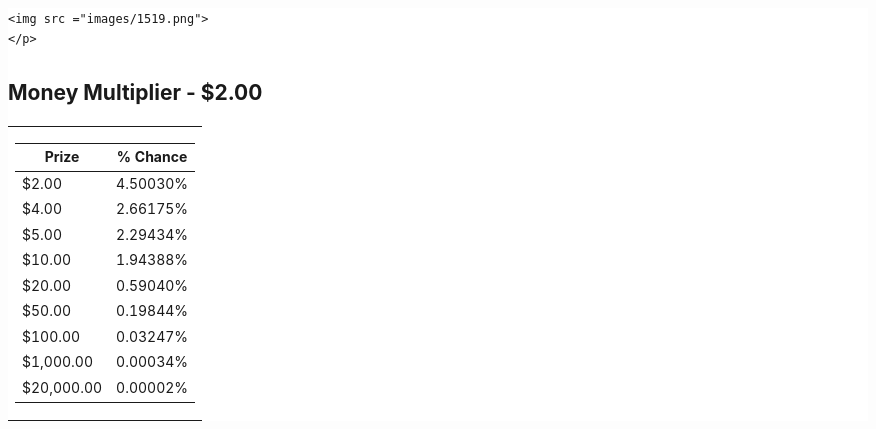 	<img src ="images/1519.png">
	</p>
</td></tr> </table>


## Money Multiplier - $2.00

<table>
<tr><td>


|Prize|% Chance|
| ------------- |:-------------:|
|$2.00 | 4.50030%|
|$4.00 | 2.66175%|
|$5.00 | 2.29434%|
|$10.00 | 1.94388%|
|$20.00 | 0.59040%|
|$50.00 | 0.19844%|
|$100.00 | 0.03247%|
|$1,000.00 | 0.00034%|
|$20,000.00 | 0.00002%|
